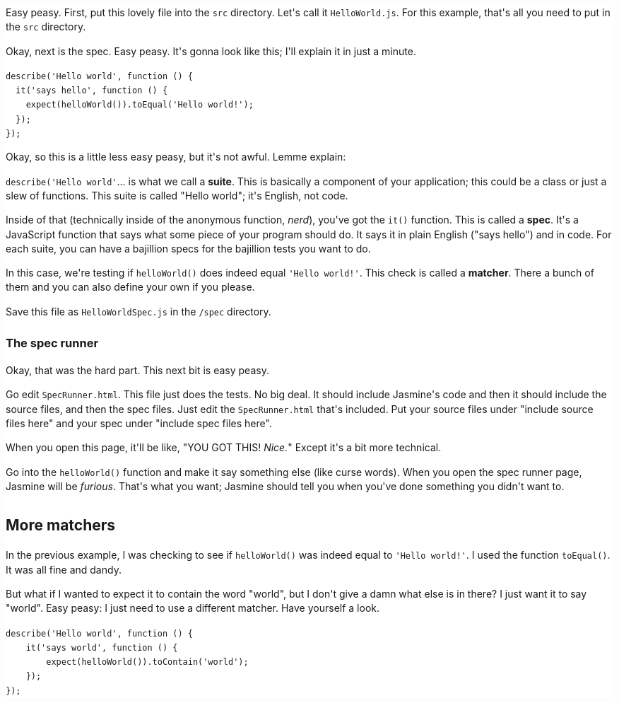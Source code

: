 Easy peasy. First, put this lovely file into the `src` directory. Let's call it `HelloWorld.js`. For this example, that's all you need to put in the `src` directory.

Okay, next is the spec. Easy peasy. It's gonna look like this; I'll explain it in just a minute.

    describe('Hello world', function () {
      it('says hello', function () {
        expect(helloWorld()).toEqual('Hello world!');
      });
    });

Okay, so this is a little less easy peasy, but it's not awful. Lemme explain:

`describe('Hello world'`... is what we call a **suite**. This is basically a component of your application; this could be a class or just a slew of functions. This suite is called "Hello world"; it's English, not code.

Inside of that (technically inside of the anonymous function, _nerd_), you've got the `it()` function. This is called a **spec**. It's a JavaScript function that says what some piece of your program should do. It says it in plain English ("says hello") and in code. For each suite, you can have a bajillion specs for the bajillion tests you want to do.

In this case, we're testing if `helloWorld()` does indeed equal `'Hello world!'`. This check is called a **matcher**. There a bunch of them and you can also define your own if you please.

Save this file as `HelloWorldSpec.js` in the `/spec` directory.

### The spec runner

Okay, that was the hard part. This next bit is easy peasy.

Go edit `SpecRunner.html`. This file just does the tests. No big deal. It should include Jasmine's code and then it should include the source files, and then the spec files. Just edit the `SpecRunner.html` that's included. Put your source files under "include source files here" and your spec under "include spec files here".

When you open this page, it'll be like, "YOU GOT THIS! _Nice._" Except it's a bit more technical.

Go into the `helloWorld()` function and make it say something else (like curse words). When you open the spec runner page, Jasmine will be _furious_. That's what you want; Jasmine should tell you when you've done something you didn't want to.

## More matchers

In the previous example, I was checking to see if `helloWorld()` was indeed equal to `'Hello world!'`. I used the function `toEqual()`. It was all fine and dandy.

But what if I wanted to expect it to contain the word "world", but I don't give a damn what else is in there? I just want it to say "world". Easy peasy: I just need to use a different matcher. Have yourself a look.

    describe('Hello world', function () {
    	it('says world', function () {
        	expect(helloWorld()).toContain('world');
    	});
    });
